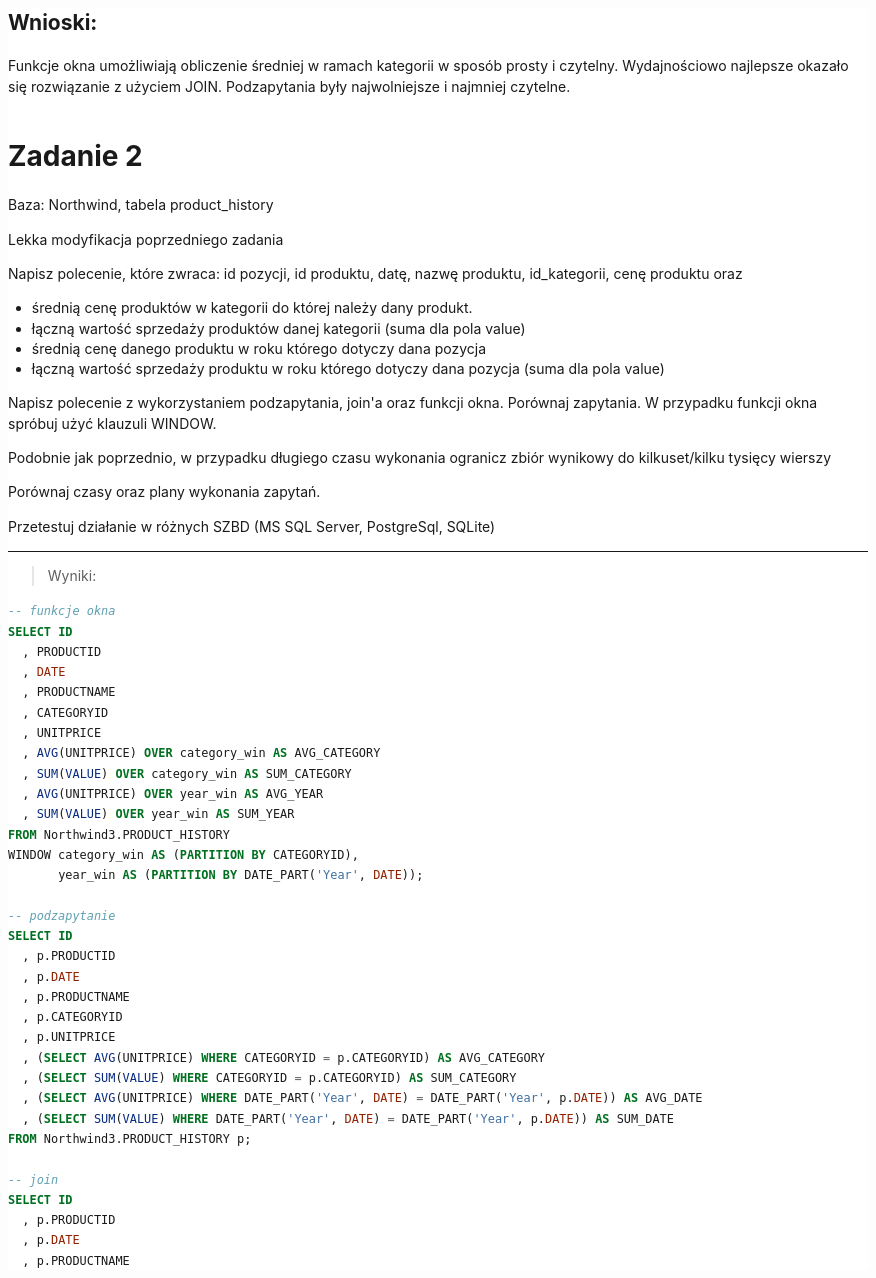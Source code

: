 ## Wnioski:
Funkcje okna umożliwiają obliczenie średniej w ramach kategorii w sposób prosty i czytelny.
Wydajnościowo najlepsze okazało się rozwiązanie z użyciem JOIN. 
Podzapytania były najwolniejsze i najmniej czytelne.

# Zadanie 2

Baza: Northwind, tabela product_history

Lekka modyfikacja poprzedniego zadania

Napisz polecenie, które zwraca: id pozycji, id produktu, datę, nazwę produktu, id_kategorii, cenę produktu oraz
-  średnią cenę produktów w kategorii do której należy dany produkt.
-  łączną wartość sprzedaży produktów danej kategorii (suma dla pola value)
-  średnią cenę danego produktu w roku którego dotyczy dana pozycja
-  łączną wartość sprzedaży produktu w roku którego dotyczy dana pozycja (suma dla pola value)

Napisz polecenie z wykorzystaniem podzapytania, join'a oraz funkcji okna. Porównaj zapytania. W przypadku funkcji okna spróbuj użyć klauzuli WINDOW.

Podobnie jak poprzednio, w przypadku długiego czasu wykonania ogranicz zbiór wynikowy do kilkuset/kilku tysięcy wierszy

Porównaj czasy oraz plany wykonania zapytań.

Przetestuj działanie w różnych SZBD (MS SQL Server, PostgreSql, SQLite)


---
> Wyniki: 

```sql
-- funkcje okna
SELECT ID
  , PRODUCTID
  , DATE
  , PRODUCTNAME
  , CATEGORYID
  , UNITPRICE
  , AVG(UNITPRICE) OVER category_win AS AVG_CATEGORY
  , SUM(VALUE) OVER category_win AS SUM_CATEGORY
  , AVG(UNITPRICE) OVER year_win AS AVG_YEAR
  , SUM(VALUE) OVER year_win AS SUM_YEAR
FROM Northwind3.PRODUCT_HISTORY
WINDOW category_win AS (PARTITION BY CATEGORYID),
       year_win AS (PARTITION BY DATE_PART('Year', DATE));

-- podzapytanie       
SELECT ID
  , p.PRODUCTID
  , p.DATE
  , p.PRODUCTNAME
  , p.CATEGORYID
  , p.UNITPRICE
  , (SELECT AVG(UNITPRICE) WHERE CATEGORYID = p.CATEGORYID) AS AVG_CATEGORY
  , (SELECT SUM(VALUE) WHERE CATEGORYID = p.CATEGORYID) AS SUM_CATEGORY
  , (SELECT AVG(UNITPRICE) WHERE DATE_PART('Year', DATE) = DATE_PART('Year', p.DATE)) AS AVG_DATE
  , (SELECT SUM(VALUE) WHERE DATE_PART('Year', DATE) = DATE_PART('Year', p.DATE)) AS SUM_DATE
FROM Northwind3.PRODUCT_HISTORY p;

-- join
SELECT ID
  , p.PRODUCTID
  , p.DATE
  , p.PRODUCTNAME
```
